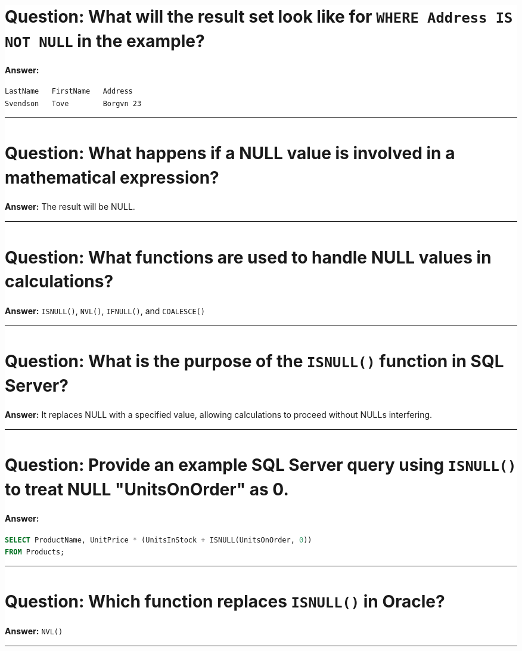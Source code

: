 
# Question: What will the result set look like for `WHERE Address IS NOT NULL` in the example?

**Answer:**

```
LastName   FirstName   Address
Svendson   Tove        Borgvn 23
```

---

# Question: What happens if a NULL value is involved in a mathematical expression?

**Answer:** The result will be NULL.

---

# Question: What functions are used to handle NULL values in calculations?

**Answer:** `ISNULL()`, `NVL()`, `IFNULL()`, and `COALESCE()`

---

# Question: What is the purpose of the `ISNULL()` function in SQL Server?

**Answer:** It replaces NULL with a specified value, allowing calculations to proceed without NULLs interfering.

---

# Question: Provide an example SQL Server query using `ISNULL()` to treat NULL "UnitsOnOrder" as 0.

**Answer:**

```sql
SELECT ProductName, UnitPrice * (UnitsInStock + ISNULL(UnitsOnOrder, 0))
FROM Products;
```

---

# Question: Which function replaces `ISNULL()` in Oracle?

**Answer:** `NVL()`

---